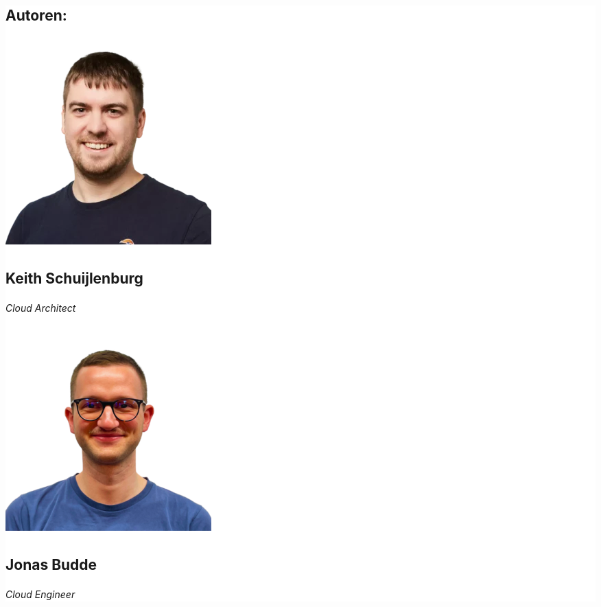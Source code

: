 ## Autoren:

![Portrait Keith](images/keith-1-1-300x300.webp)

## Keith Schuijlenburg

_Cloud Architect_

[](https://www.linkedin.com/in/keith-schuijlenburg-a67289142/)

![Jonas portrait](images/Jonas-1-300x300.png)

## Jonas Budde

_Cloud Engineer_

[](https://www.linkedin.com/in/jonas-budde/)
